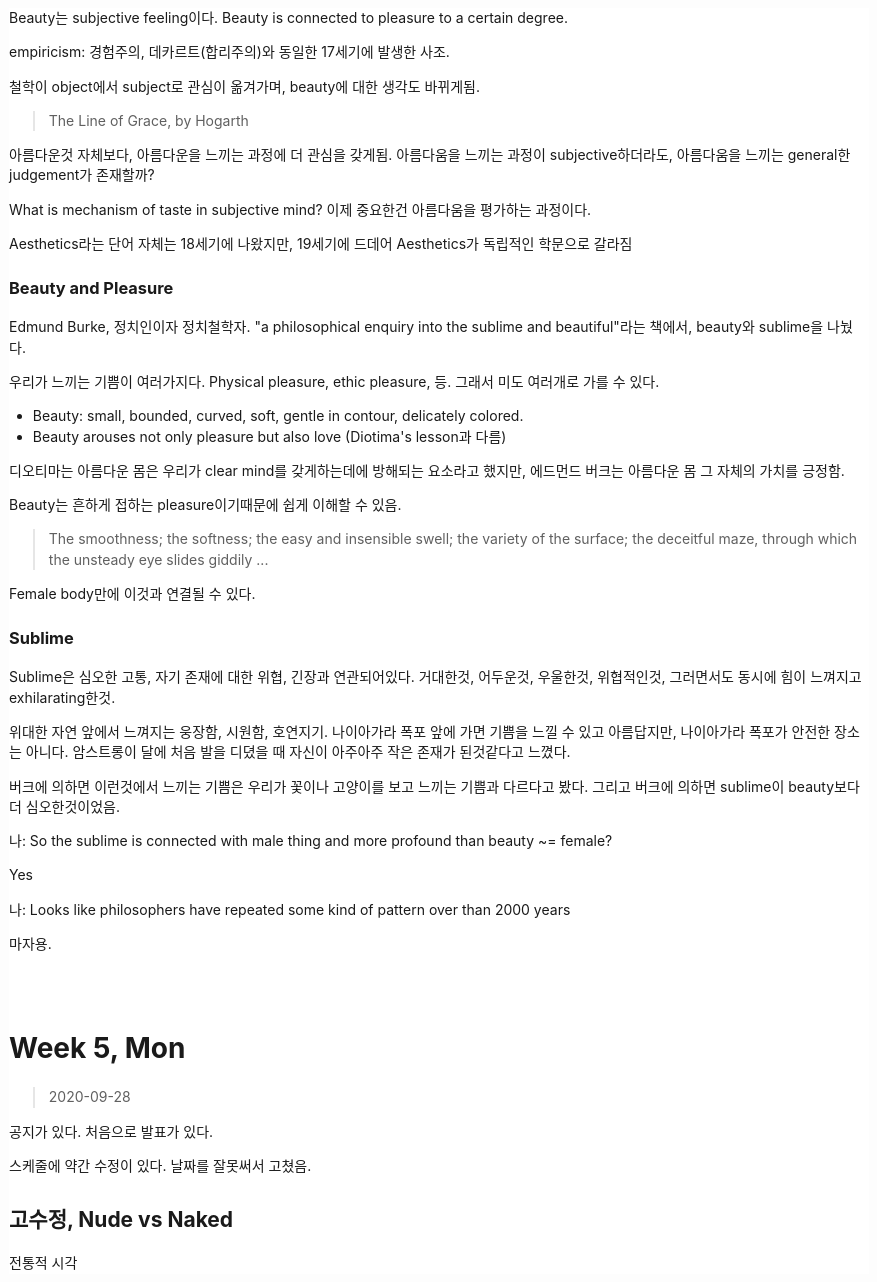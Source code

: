 Beauty는 subjective feeling이다. Beauty is connected to pleasure to a certain degree.

empiricism: 경험주의, 데카르트(합리주의)와 동일한 17세기에 발생한 사조.

철학이 object에서 subject로 관심이 옮겨가며, beauty에 대한 생각도 바뀌게됨.

> The Line of Grace, by Hogarth

아름다운것 자체보다, 아름다운을 느끼는 과정에 더 관심을 갖게됨. 아름다움을 느끼는 과정이 subjective하더라도, 아름다움을 느끼는 general한 judgement가 존재할까?

What is mechanism of taste in subjective mind? 이제 중요한건 아름다움을 평가하는 과정이다.

Aesthetics라는 단어 자체는 18세기에 나왔지만, 19세기에 드데어 Aesthetics가 독립적인 학문으로 갈라짐

### Beauty and Pleasure
Edmund Burke, 정치인이자 정치철학자. "a philosophical enquiry into the sublime and beautiful"라는 책에서, beauty와 sublime을 나눴다.

우리가 느끼는 기쁨이 여러가지다. Physical pleasure, ethic pleasure, 등. 그래서 미도 여러개로 가를 수 있다.

- Beauty: small, bounded, curved, soft, gentle in contour, delicately colored.
- Beauty arouses not only pleasure but also love (Diotima's lesson과 다름)

디오티마는 아름다운 몸은 우리가 clear mind를 갖게하는데에 방해되는 요소라고 했지만, 에드먼드 버크는 아름다운 몸 그 자체의 가치를 긍정함.

Beauty는 흔하게 접하는 pleasure이기때문에 쉽게 이해할 수 있음.

> The smoothness; the softness; the easy and insensible swell; the variety of the surface; the deceitful maze, through which the unsteady eye slides giddily ...

Female body만에 이것과 연결될 수 있다.

### Sublime
Sublime은 심오한 고통, 자기 존재에 대한 위협, 긴장과 연관되어있다. 거대한것, 어두운것, 우울한것, 위협적인것, 그러면서도 동시에 힘이 느껴지고 exhilarating한것.

위대한 자연 앞에서 느껴지는 웅장함, 시원함, 호연지기. 나이아가라 폭포 앞에 가면 기쁨을 느낄 수 있고 아름답지만, 나이아가라 폭포가 안전한 장소는 아니다. 암스트롱이 달에 처음 발을 디뎠을 때 자신이 아주아주 작은 존재가 된것같다고 느꼈다.

버크에 의하면 이런것에서 느끼는 기쁨은 우리가 꽃이나 고양이를 보고 느끼는 기쁨과 다르다고 봤다. 그리고 버크에 의하면 sublime이 beauty보다 더 심오한것이었음.

나: So the sublime is connected with male thing and more profound than beauty ~= female?

Yes

나: Looks like philosophers have repeated some kind of pattern over than 2000 years

마자용.

&nbsp;

Week 5, Mon
========
> 2020-09-28

공지가 있다. 처음으로 발표가 있다.

스케줄에 약간 수정이 있다. 날짜를 잘못써서 고쳤음.

## 고수정, Nude vs Naked
전통적 시각
